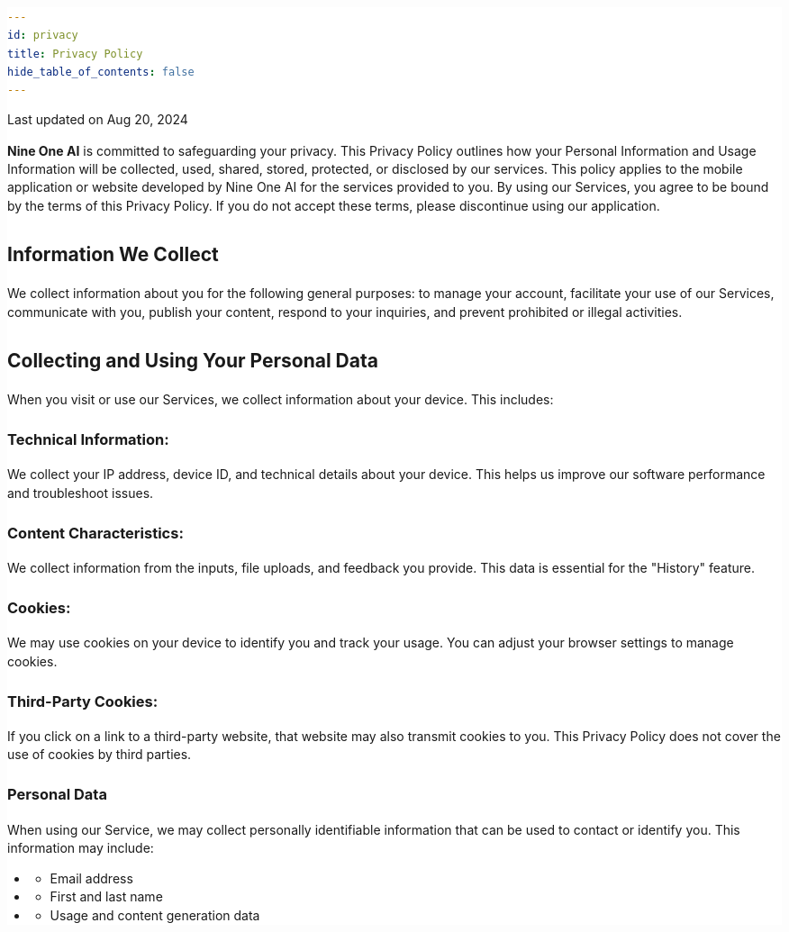 ```yaml
---
id: privacy
title: Privacy Policy
hide_table_of_contents: false
---
```


Last updated on Aug 20, 2024


**Nine One AI** is committed to safeguarding your privacy. This Privacy Policy outlines how your Personal Information and Usage Information will be collected, used, shared, stored, protected, or disclosed by our services. This policy applies to the mobile application or website developed by Nine One AI for the services provided to you. By using our Services, you agree to be bound by the terms of this Privacy Policy. If you do not accept these terms, please discontinue using our application.

## **Information We Collect**

We collect information about you for the following general purposes: to manage your account, facilitate your use of our Services, communicate with you, publish your content, respond to your inquiries, and prevent prohibited or illegal activities.

## **Collecting and Using Your Personal Data**

When you visit or use our Services, we collect information about your device. This includes:

### **Technical Information:** 

We collect your IP address, device ID, and technical details about your device. This helps us improve our software performance and troubleshoot issues.

### **Content Characteristics:** 

We collect information from the inputs, file uploads, and feedback you provide. This data is essential for the "History" feature.

### **Cookies:** 

We may use cookies on your device to identify you and track your usage. You can adjust your browser settings to manage cookies.

### **Third-Party Cookies:** 

If you click on a link to a third-party website, that website may also transmit cookies to you. This Privacy Policy does not cover the use of cookies by third parties.


### **Personal Data**

When using our Service, we may collect personally identifiable information that can be used to contact or identify you. This information may include:

- * Email address
- * First and last name
- * Usage and content generation data
